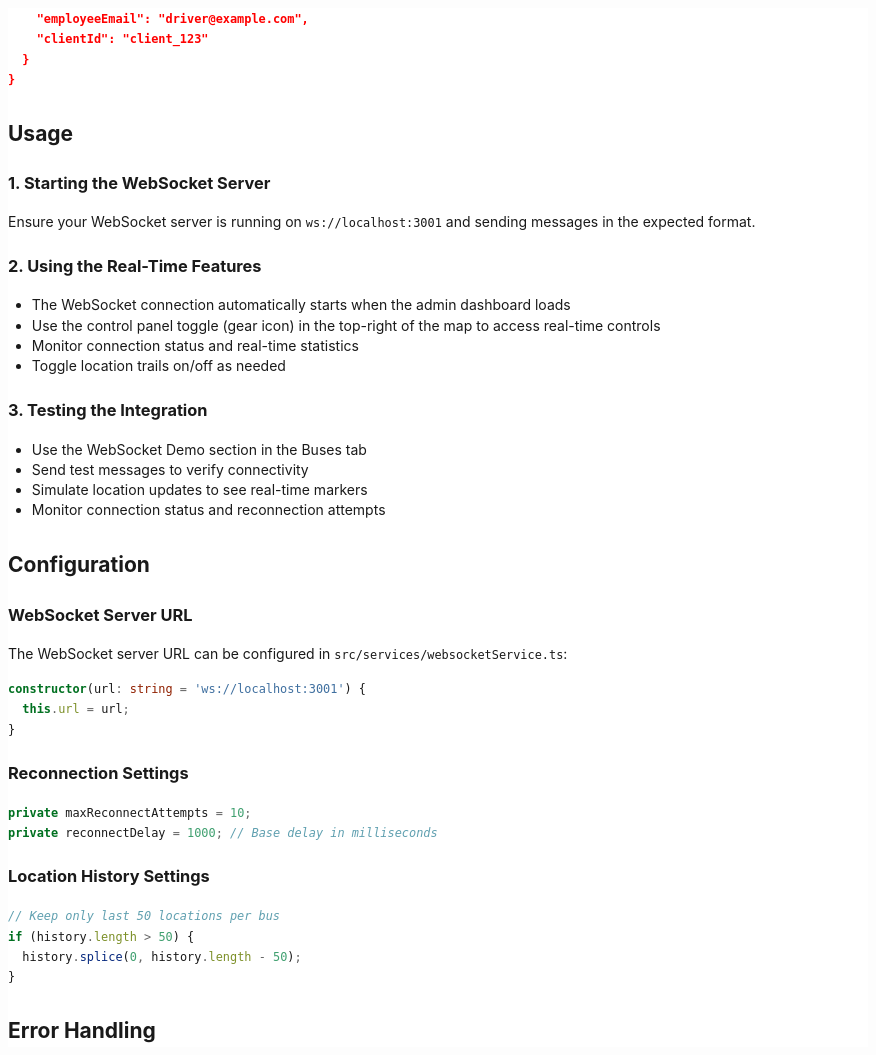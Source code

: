 ```json
    "employeeEmail": "driver@example.com",
    "clientId": "client_123"
  }
}
```

## Usage

### 1. Starting the WebSocket Server
Ensure your WebSocket server is running on `ws://localhost:3001` and sending messages in the expected format.

### 2. Using the Real-Time Features
- The WebSocket connection automatically starts when the admin dashboard loads
- Use the control panel toggle (gear icon) in the top-right of the map to access real-time controls
- Monitor connection status and real-time statistics
- Toggle location trails on/off as needed

### 3. Testing the Integration
- Use the WebSocket Demo section in the Buses tab
- Send test messages to verify connectivity
- Simulate location updates to see real-time markers
- Monitor connection status and reconnection attempts

## Configuration

### WebSocket Server URL
The WebSocket server URL can be configured in `src/services/websocketService.ts`:

```typescript
constructor(url: string = 'ws://localhost:3001') {
  this.url = url;
}
```

### Reconnection Settings
```typescript
private maxReconnectAttempts = 10;
private reconnectDelay = 1000; // Base delay in milliseconds
```

### Location History Settings
```typescript
// Keep only last 50 locations per bus
if (history.length > 50) {
  history.splice(0, history.length - 50);
}
```

## Error Handling
